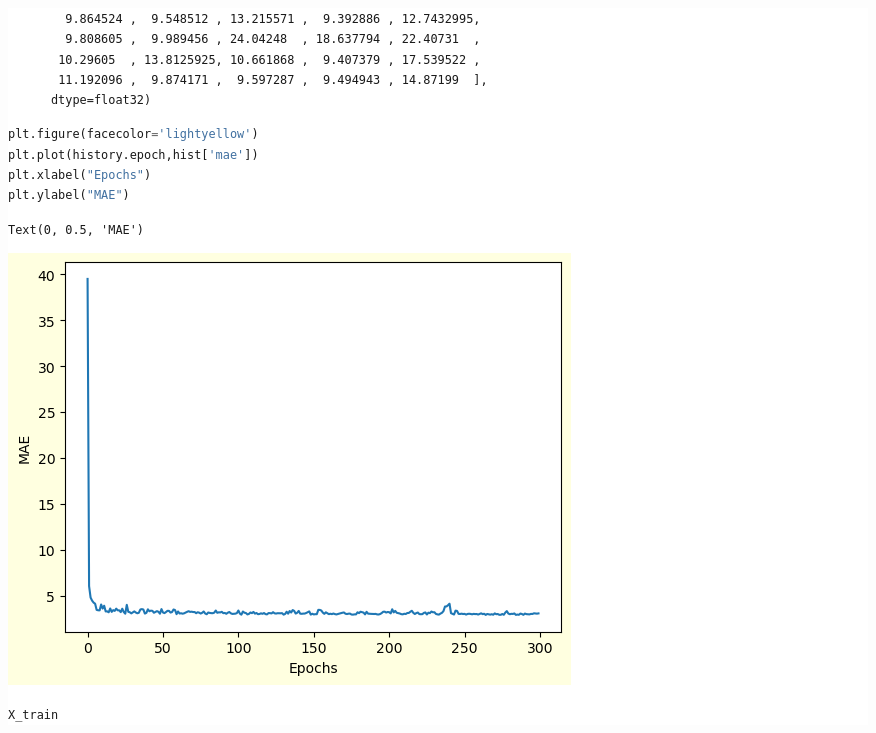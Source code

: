             9.864524 ,  9.548512 , 13.215571 ,  9.392886 , 12.7432995,
            9.808605 ,  9.989456 , 24.04248  , 18.637794 , 22.40731  ,
           10.29605  , 13.8125925, 10.661868 ,  9.407379 , 17.539522 ,
           11.192096 ,  9.874171 ,  9.597287 ,  9.494943 , 14.87199  ],
          dtype=float32)




```python
plt.figure(facecolor='lightyellow')
plt.plot(history.epoch,hist['mae'])
plt.xlabel("Epochs")
plt.ylabel("MAE")
```




    Text(0, 0.5, 'MAE')




    
![png](output_50_1.png)
    



```python
X_train
```




<div>
<style scoped>
    .dataframe tbody tr th:only-of-type {
        vertical-align: middle;
    }
